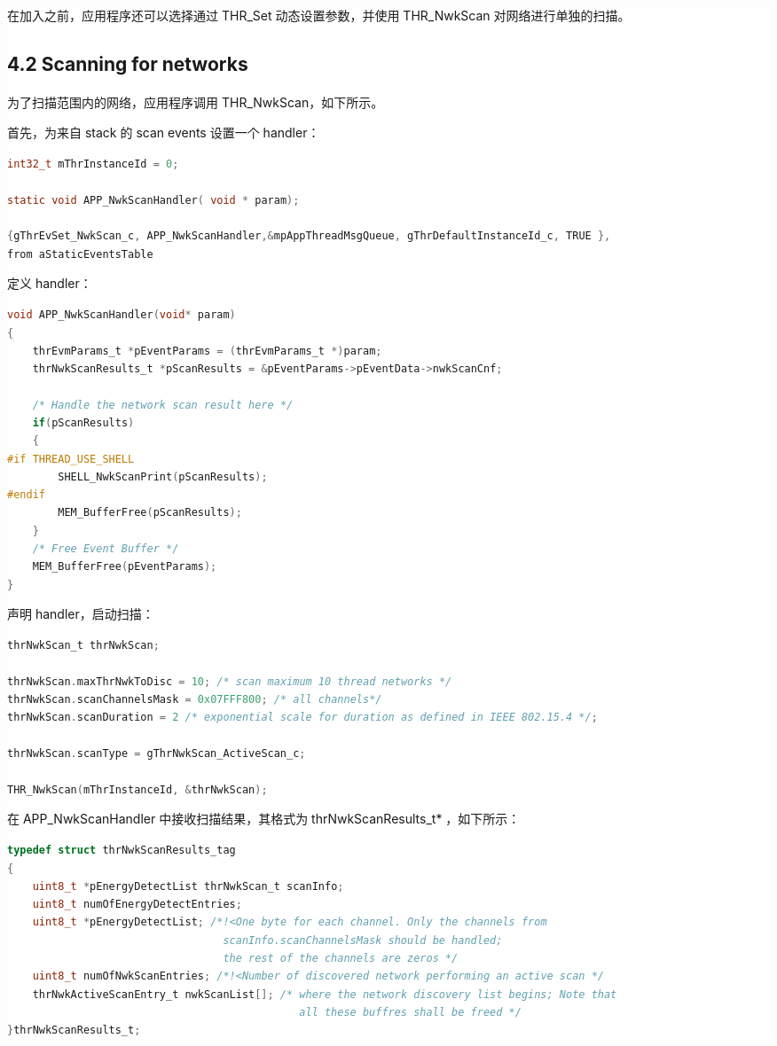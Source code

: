 在加入之前，应用程序还可以选择通过 THR_Set 动态设置参数，并使用 THR_NwkScan 对网络进行单独的扫描。

## **4.2 Scanning for networks**

为了扫描范围内的网络，应用程序调用 THR_NwkScan，如下所示。

首先，为来自 stack 的 scan events 设置一个 handler：

```c
int32_t mThrInstanceId = 0;
    
static void APP_NwkScanHandler( void * param);

{gThrEvSet_NwkScan_c, APP_NwkScanHandler,&mpAppThreadMsgQueue, gThrDefaultInstanceId_c, TRUE },
from aStaticEventsTable
```

定义 handler：

```c
void APP_NwkScanHandler(void* param)
{
    thrEvmParams_t *pEventParams = (thrEvmParams_t *)param;
    thrNwkScanResults_t *pScanResults = &pEventParams->pEventData->nwkScanCnf;
        
    /* Handle the network scan result here */
    if(pScanResults)
    {
#if THREAD_USE_SHELL
        SHELL_NwkScanPrint(pScanResults);
#endif
        MEM_BufferFree(pScanResults);
    }
    /* Free Event Buffer */
    MEM_BufferFree(pEventParams);
}
```

声明 handler，启动扫描：

```c
thrNwkScan_t thrNwkScan;

thrNwkScan.maxThrNwkToDisc = 10; /* scan maximum 10 thread networks */
thrNwkScan.scanChannelsMask = 0x07FFF800; /* all channels*/
thrNwkScan.scanDuration = 2 /* exponential scale for duration as defined in IEEE 802.15.4 */;

thrNwkScan.scanType = gThrNwkScan_ActiveScan_c;

THR_NwkScan(mThrInstanceId, &thrNwkScan);
```

在 APP_NwkScanHandler 中接收扫描结果，其格式为 thrNwkScanResults_t* ，如下所示：

```c
typedef struct thrNwkScanResults_tag
{
    uint8_t *pEnergyDetectList thrNwkScan_t scanInfo;
    uint8_t numOfEnergyDetectEntries;
    uint8_t *pEnergyDetectList; /*!<One byte for each channel. Only the channels from
                                  scanInfo.scanChannelsMask should be handled;
                                  the rest of the channels are zeros */
    uint8_t numOfNwkScanEntries; /*!<Number of discovered network performing an active scan */
    thrNwkActiveScanEntry_t nwkScanList[]; /* where the network discovery list begins; Note that
                                              all these buffres shall be freed */
}thrNwkScanResults_t;
```
